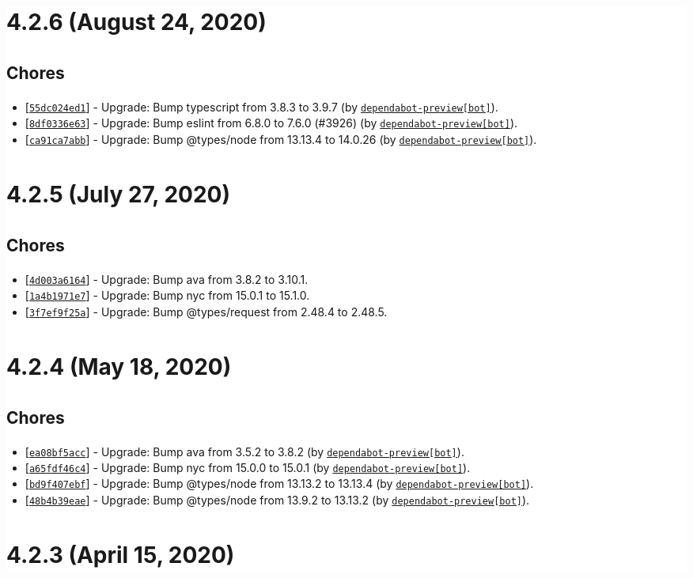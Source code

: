 
# 4.2.6 (August 24, 2020)

## Chores

* [[`55dc024ed1`](https://github.com/webhintio/hint/commit/55dc024ed1d243f2d1d5adc07e5cae2fcb58025f)] - Upgrade: Bump typescript from 3.8.3 to 3.9.7 (by [`dependabot-preview[bot]`](https://github.com/apps/dependabot-preview)).
* [[`8df0336e63`](https://github.com/webhintio/hint/commit/8df0336e63a35344c2b87c6ced5d9eeaa0e85b51)] - Upgrade: Bump eslint from 6.8.0 to 7.6.0 (#3926) (by [`dependabot-preview[bot]`](https://github.com/apps/dependabot-preview)).
* [[`ca91ca7abb`](https://github.com/webhintio/hint/commit/ca91ca7abbfc8e3b12a6c10715026e44034d7e63)] - Upgrade: Bump @types/node from 13.13.4 to 14.0.26 (by [`dependabot-preview[bot]`](https://github.com/apps/dependabot-preview)).


# 4.2.5 (July 27, 2020)

## Chores

* [[`4d003a6164`](https://github.com/webhintio/hint/commit/4d003a61641c23d1e78092afbe80c61b480fb6f5)] - Upgrade: Bump ava from 3.8.2 to 3.10.1.
* [[`1a4b1971e7`](https://github.com/webhintio/hint/commit/1a4b1971e76ce8044d4a67fd00232fe93da91ed2)] - Upgrade: Bump nyc from 15.0.1 to 15.1.0.
* [[`3f7ef9f25a`](https://github.com/webhintio/hint/commit/3f7ef9f25a7e525dd439b12948bab2acb63a426a)] - Upgrade: Bump @types/request from 2.48.4 to 2.48.5.


# 4.2.4 (May 18, 2020)

## Chores

* [[`ea08bf5acc`](https://github.com/webhintio/hint/commit/ea08bf5acc5c18f221b06ef34e6dee7813d04a70)] - Upgrade: Bump ava from 3.5.2 to 3.8.2 (by [`dependabot-preview[bot]`](https://github.com/apps/dependabot-preview)).
* [[`a65fdf46c4`](https://github.com/webhintio/hint/commit/a65fdf46c4e9edb0c714ff0dad94e6da2f98d43b)] - Upgrade: Bump nyc from 15.0.0 to 15.0.1 (by [`dependabot-preview[bot]`](https://github.com/apps/dependabot-preview)).
* [[`bd9f407ebf`](https://github.com/webhintio/hint/commit/bd9f407ebf0f4037c06b8e5637b2d882efb580ac)] - Upgrade: Bump @types/node from 13.13.2 to 13.13.4 (by [`dependabot-preview[bot]`](https://github.com/apps/dependabot-preview)).
* [[`48b4b39eae`](https://github.com/webhintio/hint/commit/48b4b39eae240045e74b39ad7060e38c27bbf38f)] - Upgrade: Bump @types/node from 13.9.2 to 13.13.2 (by [`dependabot-preview[bot]`](https://github.com/apps/dependabot-preview)).


# 4.2.3 (April 15, 2020)

